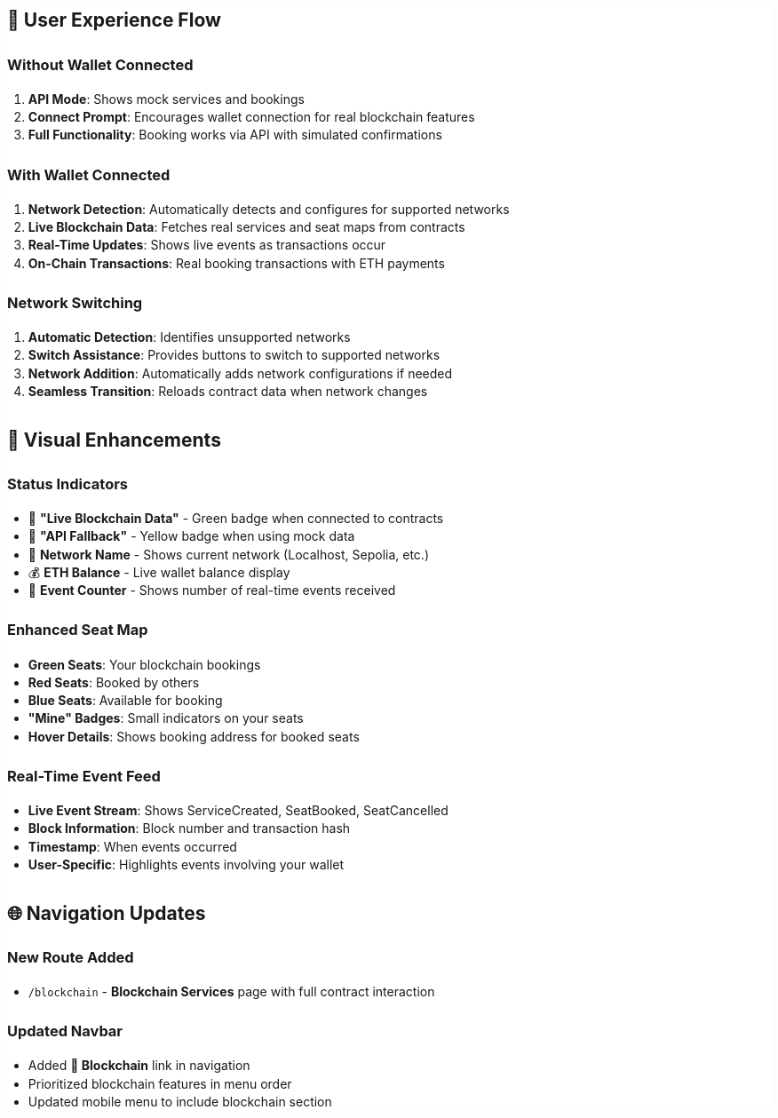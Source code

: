 ## 📱 User Experience Flow

### Without Wallet Connected
1. **API Mode**: Shows mock services and bookings
2. **Connect Prompt**: Encourages wallet connection for real blockchain features
3. **Full Functionality**: Booking works via API with simulated confirmations

### With Wallet Connected
1. **Network Detection**: Automatically detects and configures for supported networks
2. **Live Blockchain Data**: Fetches real services and seat maps from contracts
3. **Real-Time Updates**: Shows live events as transactions occur
4. **On-Chain Transactions**: Real booking transactions with ETH payments

### Network Switching
1. **Automatic Detection**: Identifies unsupported networks
2. **Switch Assistance**: Provides buttons to switch to supported networks
3. **Network Addition**: Automatically adds network configurations if needed
4. **Seamless Transition**: Reloads contract data when network changes

## 🎨 Visual Enhancements

### Status Indicators
- 🔗 **"Live Blockchain Data"** - Green badge when connected to contracts
- 🔄 **"API Fallback"** - Yellow badge when using mock data
- 📡 **Network Name** - Shows current network (Localhost, Sepolia, etc.)
- 💰 **ETH Balance** - Live wallet balance display
- 🎫 **Event Counter** - Shows number of real-time events received

### Enhanced Seat Map
- **Green Seats**: Your blockchain bookings
- **Red Seats**: Booked by others
- **Blue Seats**: Available for booking
- **"Mine" Badges**: Small indicators on your seats
- **Hover Details**: Shows booking address for booked seats

### Real-Time Event Feed
- **Live Event Stream**: Shows ServiceCreated, SeatBooked, SeatCancelled
- **Block Information**: Block number and transaction hash
- **Timestamp**: When events occurred
- **User-Specific**: Highlights events involving your wallet

## 🌐 Navigation Updates

### New Route Added
- `/blockchain` - **Blockchain Services** page with full contract interaction

### Updated Navbar
- Added **🔗 Blockchain** link in navigation
- Prioritized blockchain features in menu order
- Updated mobile menu to include blockchain section
